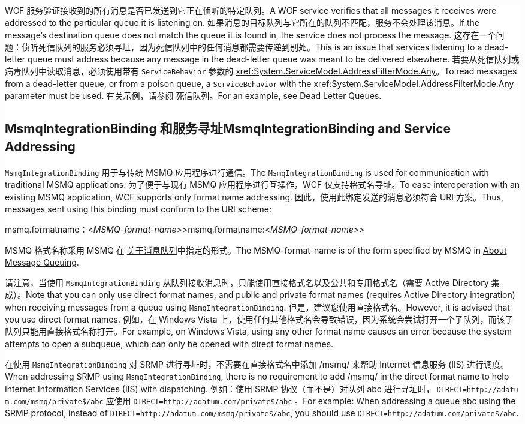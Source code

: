  <span data-ttu-id="a7481-190">WCF 服务验证接收到的所有消息是否已发送到它正在侦听的特定队列。</span><span class="sxs-lookup"><span data-stu-id="a7481-190">A WCF service verifies that all messages it receives were addressed to the particular queue it is listening on.</span></span> <span data-ttu-id="a7481-191">如果消息的目标队列与它所在的队列不匹配，服务不会处理该消息。</span><span class="sxs-lookup"><span data-stu-id="a7481-191">If the message’s destination queue does not match the queue it is found in, the service does not process the message.</span></span> <span data-ttu-id="a7481-192">这存在一个问题：侦听死信队列的服务必须寻址，因为死信队列中的任何消息都需要传递到别处。</span><span class="sxs-lookup"><span data-stu-id="a7481-192">This is an issue that services listening to a dead-letter queue must address because any message in the dead-letter queue was meant to be delivered elsewhere.</span></span> <span data-ttu-id="a7481-193">若要从死信队列或病毒队列中读取消息，必须使用带有 `ServiceBehavior` 参数的 <xref:System.ServiceModel.AddressFilterMode.Any>。</span><span class="sxs-lookup"><span data-stu-id="a7481-193">To read messages from a dead-letter queue, or from a poison queue, a `ServiceBehavior` with the <xref:System.ServiceModel.AddressFilterMode.Any> parameter must be used.</span></span> <span data-ttu-id="a7481-194">有关示例，请参阅 [死信队列](../samples/dead-letter-queues.md)。</span><span class="sxs-lookup"><span data-stu-id="a7481-194">For an example, see [Dead Letter Queues](../samples/dead-letter-queues.md).</span></span>  
  
## <a name="msmqintegrationbinding-and-service-addressing"></a><span data-ttu-id="a7481-195">MsmqIntegrationBinding 和服务寻址</span><span class="sxs-lookup"><span data-stu-id="a7481-195">MsmqIntegrationBinding and Service Addressing</span></span>  

 <span data-ttu-id="a7481-196">`MsmqIntegrationBinding` 用于与传统 MSMQ 应用程序进行通信。</span><span class="sxs-lookup"><span data-stu-id="a7481-196">The `MsmqIntegrationBinding` is used for communication with traditional MSMQ applications.</span></span> <span data-ttu-id="a7481-197">为了便于与现有 MSMQ 应用程序进行互操作，WCF 仅支持格式名寻址。</span><span class="sxs-lookup"><span data-stu-id="a7481-197">To ease interoperation with an existing MSMQ application, WCF supports only format name addressing.</span></span> <span data-ttu-id="a7481-198">因此，使用此绑定发送的消息必须符合 URI 方案。</span><span class="sxs-lookup"><span data-stu-id="a7481-198">Thus, messages sent using this binding must conform to the URI scheme:</span></span>  
  
 <span data-ttu-id="a7481-199">msmq.formatname：\<*MSMQ-format-name*>></span><span class="sxs-lookup"><span data-stu-id="a7481-199">msmq.formatname:\<*MSMQ-format-name*>></span></span>  
  
 <span data-ttu-id="a7481-200">MSMQ 格式名称采用 MSMQ 在 [关于消息队列](/previous-versions/windows/desktop/legacy/ms706032(v=vs.85))中指定的形式。</span><span class="sxs-lookup"><span data-stu-id="a7481-200">The MSMQ-format-name is of the form specified by MSMQ in [About Message Queuing](/previous-versions/windows/desktop/legacy/ms706032(v=vs.85)).</span></span>  
  
 <span data-ttu-id="a7481-201">请注意，当使用 `MsmqIntegrationBinding` 从队列接收消息时，只能使用直接格式名以及公共和专用格式名（需要 Active Directory 集成）。</span><span class="sxs-lookup"><span data-stu-id="a7481-201">Note that you can only use direct format names, and public and private format names (requires Active Directory integration) when receiving messages from a queue using `MsmqIntegrationBinding`.</span></span> <span data-ttu-id="a7481-202">但是，建议您使用直接格式名。</span><span class="sxs-lookup"><span data-stu-id="a7481-202">However, it is advised that you use direct format names.</span></span> <span data-ttu-id="a7481-203">例如，在 Windows Vista 上，使用任何其他格式名会导致错误，因为系统会尝试打开一个子队列，而该子队列只能用直接格式名称打开。</span><span class="sxs-lookup"><span data-stu-id="a7481-203">For example, on Windows Vista, using any other format name causes an error because the system attempts to open a subqueue, which can only be opened with direct format names.</span></span>  
  
 <span data-ttu-id="a7481-204">在使用 `MsmqIntegrationBinding` 对 SRMP 进行寻址时，不需要在直接格式名中添加 /msmq/ 来帮助 Internet 信息服务 (IIS) 进行调度。</span><span class="sxs-lookup"><span data-stu-id="a7481-204">When addressing SRMP using `MsmqIntegrationBinding`, there is no requirement to add /msmq/ in the direct format name to help Internet Information Services (IIS) with dispatching.</span></span> <span data-ttu-id="a7481-205">例如：使用 SRMP 协议（而不是）对队列 abc 进行寻址时， `DIRECT=http://adatum.com/msmq/private$/abc` 应使用 `DIRECT=http://adatum.com/private$/abc` 。</span><span class="sxs-lookup"><span data-stu-id="a7481-205">For example: When addressing a queue abc using the SRMP protocol, instead of `DIRECT=http://adatum.com/msmq/private$/abc`, you should use `DIRECT=http://adatum.com/private$/abc`.</span></span>  
  